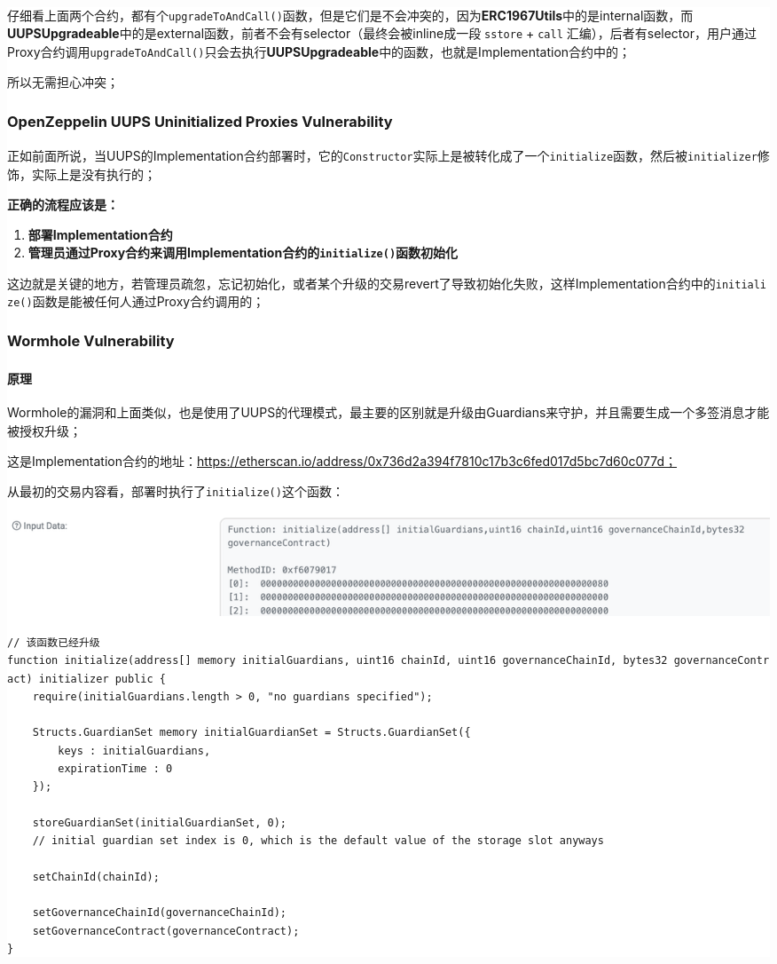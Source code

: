 仔细看上面两个合约，都有个` upgradeToAndCall() `函数，但是它们是不会冲突的，因为**ERC1967Utils**中的是internal函数，而**UUPSUpgradeable**中的是external函数，前者不会有selector（最终会被inline成一段 `sstore` + `call` 汇编），后者有selector，用户通过Proxy合约调用` upgradeToAndCall() `只会去执行**UUPSUpgradeable**中的函数，也就是Implementation合约中的；

所以无需担心冲突；



### OpenZeppelin UUPS Uninitialized Proxies Vulnerability

正如前面所说，当UUPS的Implementation合约部署时，它的` Constructor `实际上是被转化成了一个` initialize `函数，然后被` initializer `修饰，实际上是没有执行的；

**正确的流程应该是：**

1. **部署Implementation合约**
2. **管理员通过Proxy合约来调用Implementation合约的` initialize() `函数初始化**

这边就是关键的地方，若管理员疏忽，忘记初始化，或者某个升级的交易revert了导致初始化失败，这样Implementation合约中的` initialize() `函数是能被任何人通过Proxy合约调用的；



### Wormhole Vulnerability

#### 原理

Wormhole的漏洞和上面类似，也是使用了UUPS的代理模式，最主要的区别就是升级由Guardians来守护，并且需要生成一个多签消息才能被授权升级；

这是Implementation合约的地址：https://etherscan.io/address/0x736d2a394f7810c17b3c6fed017d5bc7d60c077d；

从最初的交易内容看，部署时执行了` initialize() `这个函数：

![image-20250713045134701](./images/image-20250713045134701.png)

```solidity
// 该函数已经升级
function initialize(address[] memory initialGuardians, uint16 chainId, uint16 governanceChainId, bytes32 governanceContract) initializer public {
    require(initialGuardians.length > 0, "no guardians specified");

    Structs.GuardianSet memory initialGuardianSet = Structs.GuardianSet({
        keys : initialGuardians,
        expirationTime : 0
    });

    storeGuardianSet(initialGuardianSet, 0);
    // initial guardian set index is 0, which is the default value of the storage slot anyways

    setChainId(chainId);

    setGovernanceChainId(governanceChainId);
    setGovernanceContract(governanceContract);
}
```
